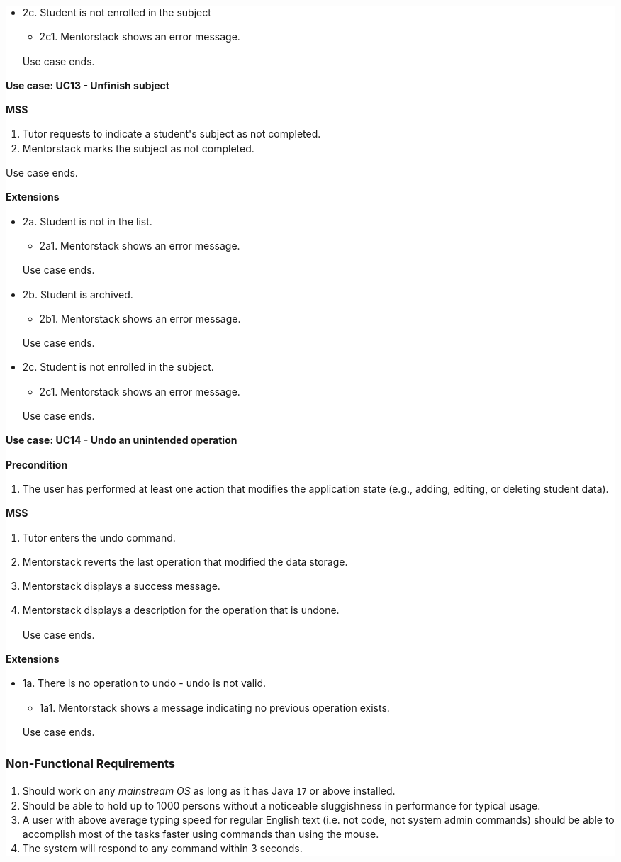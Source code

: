 * 2c. Student is not enrolled in the subject
    * 2c1. Mentorstack shows an error message.

  Use case ends.

<div style="page-break-after: always;"></div>

**Use case: UC13 - Unfinish subject**

**MSS**
1. Tutor requests to indicate a student's subject as not completed.
2. Mentorstack marks the subject as not completed.

Use case ends.

**Extensions**

* 2a. Student is not in the list.
    * 2a1. Mentorstack shows an error message.

  Use case ends.

* 2b. Student is archived.
    * 2b1. Mentorstack shows an error message.

  Use case ends.

* 2c. Student is not enrolled in the subject.
    * 2c1. Mentorstack shows an error message.

  Use case ends.

**Use case: UC14 - Undo an unintended operation**

**Precondition**

1. The user has performed at least one action that modifies the application state (e.g., adding, editing, or deleting student data).

**MSS**

1.  Tutor enters the undo command.
2.  Mentorstack reverts the last operation that modified the data storage.
3.  Mentorstack displays a success message.
4.  Mentorstack displays a description for the operation that is undone.

    Use case ends.

**Extensions**

* 1a. There is no operation to undo - undo is not valid.

    * 1a1. Mentorstack shows a message indicating no previous operation exists.

    Use case ends.

### Non-Functional Requirements

1.  Should work on any _mainstream OS_ as long as it has Java `17` or above installed.
2.  Should be able to hold up to 1000 persons without a noticeable sluggishness in performance for typical usage.
3.  A user with above average typing speed for regular English text (i.e. not code, not system admin commands) should be able to accomplish most of the tasks faster using commands than using the mouse.
4.  The system will respond to any command within 3 seconds.
